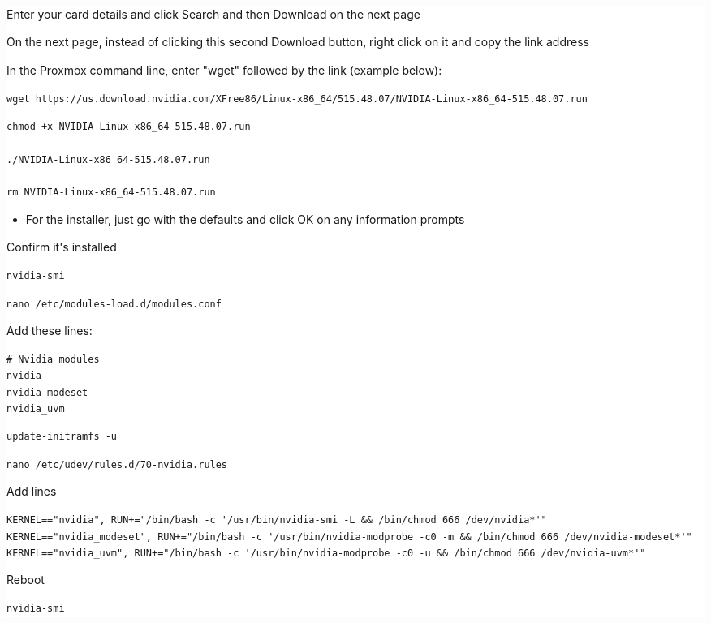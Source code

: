 Enter your card details and click Search and then Download on the next page

On the next page, instead of clicking this second Download button, right click on it and copy the link address

In the Proxmox command line, enter "wget" followed by the link (example below):
```
wget https://us.download.nvidia.com/XFree86/Linux-x86_64/515.48.07/NVIDIA-Linux-x86_64-515.48.07.run
```

```
chmod +x NVIDIA-Linux-x86_64-515.48.07.run

./NVIDIA-Linux-x86_64-515.48.07.run

rm NVIDIA-Linux-x86_64-515.48.07.run
```

* For the installer, just go with the defaults and click OK on any information prompts

Confirm it's installed
```
nvidia-smi
```

```
nano /etc/modules-load.d/modules.conf
```

Add these lines:
```
# Nvidia modules
nvidia
nvidia-modeset
nvidia_uvm
```

```
update-initramfs -u
```

```
nano /etc/udev/rules.d/70-nvidia.rules
```

Add lines 
```
KERNEL=="nvidia", RUN+="/bin/bash -c '/usr/bin/nvidia-smi -L && /bin/chmod 666 /dev/nvidia*'"
KERNEL=="nvidia_modeset", RUN+="/bin/bash -c '/usr/bin/nvidia-modprobe -c0 -m && /bin/chmod 666 /dev/nvidia-modeset*'"
KERNEL=="nvidia_uvm", RUN+="/bin/bash -c '/usr/bin/nvidia-modprobe -c0 -u && /bin/chmod 666 /dev/nvidia-uvm*'"
```

Reboot

```
nvidia-smi
```

